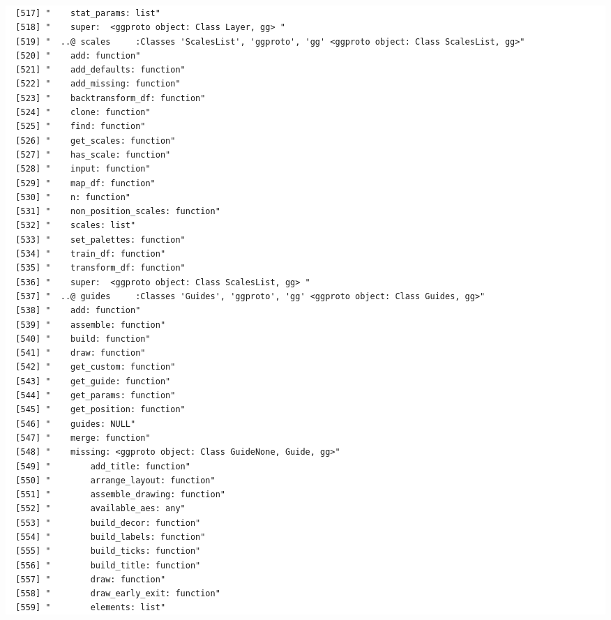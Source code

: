       [517] "    stat_params: list"                                                                                                      
      [518] "    super:  <ggproto object: Class Layer, gg> "                                                                             
      [519] "  ..@ scales     :Classes 'ScalesList', 'ggproto', 'gg' <ggproto object: Class ScalesList, gg>"                             
      [520] "    add: function"                                                                                                          
      [521] "    add_defaults: function"                                                                                                 
      [522] "    add_missing: function"                                                                                                  
      [523] "    backtransform_df: function"                                                                                             
      [524] "    clone: function"                                                                                                        
      [525] "    find: function"                                                                                                         
      [526] "    get_scales: function"                                                                                                   
      [527] "    has_scale: function"                                                                                                    
      [528] "    input: function"                                                                                                        
      [529] "    map_df: function"                                                                                                       
      [530] "    n: function"                                                                                                            
      [531] "    non_position_scales: function"                                                                                          
      [532] "    scales: list"                                                                                                           
      [533] "    set_palettes: function"                                                                                                 
      [534] "    train_df: function"                                                                                                     
      [535] "    transform_df: function"                                                                                                 
      [536] "    super:  <ggproto object: Class ScalesList, gg> "                                                                        
      [537] "  ..@ guides     :Classes 'Guides', 'ggproto', 'gg' <ggproto object: Class Guides, gg>"                                     
      [538] "    add: function"                                                                                                          
      [539] "    assemble: function"                                                                                                     
      [540] "    build: function"                                                                                                        
      [541] "    draw: function"                                                                                                         
      [542] "    get_custom: function"                                                                                                   
      [543] "    get_guide: function"                                                                                                    
      [544] "    get_params: function"                                                                                                   
      [545] "    get_position: function"                                                                                                 
      [546] "    guides: NULL"                                                                                                           
      [547] "    merge: function"                                                                                                        
      [548] "    missing: <ggproto object: Class GuideNone, Guide, gg>"                                                                  
      [549] "        add_title: function"                                                                                                
      [550] "        arrange_layout: function"                                                                                           
      [551] "        assemble_drawing: function"                                                                                         
      [552] "        available_aes: any"                                                                                                 
      [553] "        build_decor: function"                                                                                              
      [554] "        build_labels: function"                                                                                             
      [555] "        build_ticks: function"                                                                                              
      [556] "        build_title: function"                                                                                              
      [557] "        draw: function"                                                                                                     
      [558] "        draw_early_exit: function"                                                                                          
      [559] "        elements: list"                                                                                                     